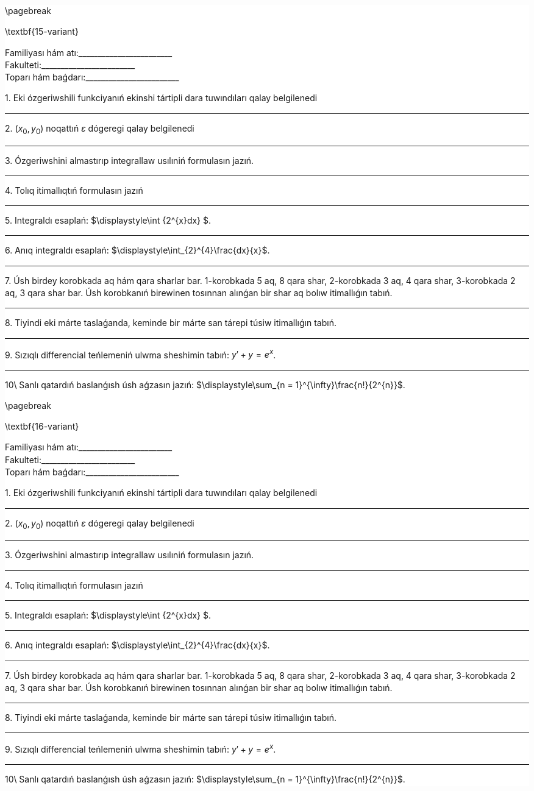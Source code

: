 \pagebreak

\textbf{15-variant}  

Familiyası hám atı:________________________  
Fakulteti:________________________  
Toparı hám baǵdarı:________________________  

1\. Eki ózgeriwshili funkciyanıń ekinshi tártipli dara tuwındıları qalay belgilenedi  
_____  
2\. $(x_{0} , y_{0})$ noqattıń $\varepsilon$ dógeregi qalay belgilenedi  
_____  
3\. Ózgeriwshini almastırıp integrallaw usılıniń formulasın jazıń.  
_____  
4\. Tolıq itimallıqtıń formulasın jazıń  
_____  
5\. Integraldı esaplań: $\displaystyle\int {2^{x}dx} $.  
_____  
6\. Anıq integraldı esaplań: $\displaystyle\int_{2}^{4}\frac{dx}{x}$.  
_____  
7\. Úsh birdey korobkada aq hám qara sharlar bar. 1-korobkada 5 aq, 8 qara shar, 2-korobkada 3 aq, 4 qara shar, 3-korobkada 2 aq, 3 qara shar bar. Úsh korobkanıń birewinen tosınnan alınǵan bir shar aq bolıw itimallıǵın tabıń.  
_____  
8\. Tiyindi eki márte taslaǵanda, keminde bir márte san tárepi túsiw itimallıǵın tabıń.  
_____  
9\. Sızıqlı differencial teńlemeniń ulwma sheshimin tabıń: $y' + y =e^{x}$.  
_____  
10\ Sanlı qatardıń baslanǵısh úsh aǵzasın jazıń: $\displaystyle\sum_{n = 1}^{\infty}\frac{n!}{2^{n}}$.  

\pagebreak

\textbf{16-variant}  

Familiyası hám atı:________________________  
Fakulteti:________________________  
Toparı hám baǵdarı:________________________  

1\. Eki ózgeriwshili funkciyanıń ekinshi tártipli dara tuwındıları qalay belgilenedi  
_____  
2\. $(x_{0} , y_{0})$ noqattıń $\varepsilon$ dógeregi qalay belgilenedi  
_____  
3\. Ózgeriwshini almastırıp integrallaw usılıniń formulasın jazıń.  
_____  
4\. Tolıq itimallıqtıń formulasın jazıń  
_____  
5\. Integraldı esaplań: $\displaystyle\int {2^{x}dx} $.  
_____  
6\. Anıq integraldı esaplań: $\displaystyle\int_{2}^{4}\frac{dx}{x}$.  
_____  
7\. Úsh birdey korobkada aq hám qara sharlar bar. 1-korobkada 5 aq, 8 qara shar, 2-korobkada 3 aq, 4 qara shar, 3-korobkada 2 aq, 3 qara shar bar. Úsh korobkanıń birewinen tosınnan alınǵan bir shar aq bolıw itimallıǵın tabıń.  
_____  
8\. Tiyindi eki márte taslaǵanda, keminde bir márte san tárepi túsiw itimallıǵın tabıń.  
_____  
9\. Sızıqlı differencial teńlemeniń ulwma sheshimin tabıń: $y' + y =e^{x}$.  
_____  
10\ Sanlı qatardıń baslanǵısh úsh aǵzasın jazıń: $\displaystyle\sum_{n = 1}^{\infty}\frac{n!}{2^{n}}$.  
